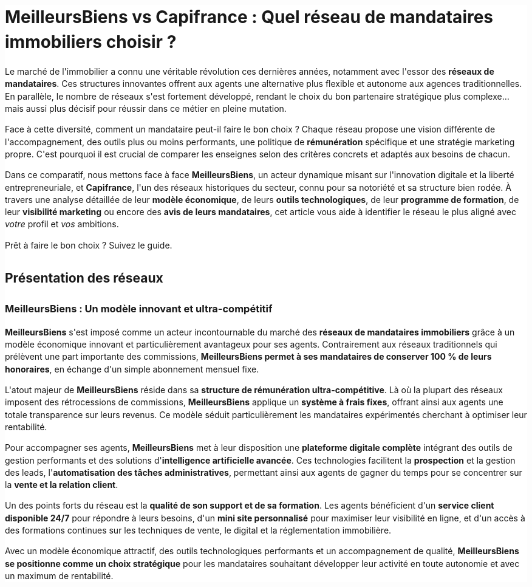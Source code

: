 # MeilleursBiens vs Capifrance : Quel réseau de mandataires immobiliers choisir ?

Le marché de l'immobilier a connu une véritable révolution ces dernières années, notamment avec l'essor des **réseaux de mandataires**. Ces structures innovantes offrent aux agents une alternative plus flexible et autonome aux agences traditionnelles. En parallèle, le nombre de réseaux s'est fortement développé, rendant le choix du bon partenaire stratégique plus complexe… mais aussi plus décisif pour réussir dans ce métier en pleine mutation.

Face à cette diversité, comment un mandataire peut-il faire le bon choix ? Chaque réseau propose une vision différente de l'accompagnement, des outils plus ou moins performants, une politique de **rémunération** spécifique et une stratégie marketing propre. C'est pourquoi il est crucial de comparer les enseignes selon des critères concrets et adaptés aux besoins de chacun.

Dans ce comparatif, nous mettons face à face **MeilleursBiens**, un acteur dynamique misant sur l'innovation digitale et la liberté entrepreneuriale, et **Capifrance**, l'un des réseaux historiques du secteur, connu pour sa notoriété et sa structure bien rodée. À travers une analyse détaillée de leur **modèle économique**, de leurs **outils technologiques**, de leur **programme de formation**, de leur **visibilité marketing** ou encore des **avis de leurs mandataires**, cet article vous aide à identifier le réseau le plus aligné avec _votre_ profil et _vos_ ambitions.

Prêt à faire le bon choix ? Suivez le guide.

## Présentation des réseaux

### MeilleursBiens : Un modèle innovant et ultra-compétitif

**MeilleursBiens** s'est imposé comme un acteur incontournable du marché des **réseaux de mandataires immobiliers** grâce à un modèle économique innovant et particulièrement avantageux pour ses agents. Contrairement aux réseaux traditionnels qui prélèvent une part importante des commissions, **MeilleursBiens permet à ses mandataires de conserver 100 % de leurs honoraires**, en échange d'un simple abonnement mensuel fixe.

L'atout majeur de **MeilleursBiens** réside dans sa **structure de rémunération ultra-compétitive**. Là où la plupart des réseaux imposent des rétrocessions de commissions, **MeilleursBiens** applique un **système à frais fixes**, offrant ainsi aux agents une totale transparence sur leurs revenus. Ce modèle séduit particulièrement les mandataires expérimentés cherchant à optimiser leur rentabilité.

Pour accompagner ses agents, **MeilleursBiens** met à leur disposition une **plateforme digitale complète** intégrant des outils de gestion performants et des solutions d'**intelligence artificielle avancée**. Ces technologies facilitent la **prospection** et la gestion des leads, l'**automatisation des tâches administratives**, permettant ainsi aux agents de gagner du temps pour se concentrer sur la **vente et la relation client**.

Un des points forts du réseau est la **qualité de son support et de sa formation**. Les agents bénéficient d'un **service client disponible 24/7** pour répondre à leurs besoins, d'un **mini site personnalisé** pour maximiser leur visibilité en ligne, et d'un accès à des formations continues sur les techniques de vente, le digital et la réglementation immobilière.

Avec un modèle économique attractif, des outils technologiques performants et un accompagnement de qualité, **MeilleursBiens se positionne comme un choix stratégique** pour les mandataires souhaitant développer leur activité en toute autonomie et avec un maximum de rentabilité.
